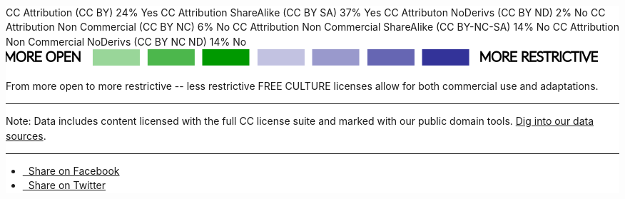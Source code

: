<td style="text-align: left;">CC Attribution (CC BY)</td>
<td style="text-align: left;">24%</td>
<td>Yes</td>
</tr>
<tr class="odd">
<td style="text-align: left;">CC Attribution ShareAlike (CC BY SA)</td>
<td style="text-align: left;">37%</td>
<td>Yes</td>
</tr>
<tr class="even">
<td style="text-align: left;">CC Attributon NoDerivs (CC BY ND)</td>
<td style="text-align: left;">2%</td>
<td>No</style>
</tr>
<tr class="odd">
<td style="text-align: left;">CC Attribution Non Commercial (CC BY NC)</td>
<td style="text-align: left;">6%</td>
<td>No</td>
</tr>
<tr class="even">
<td style="text-align: left;">CC Attribution Non Commercial ShareAlike (CC BY-NC-SA)</td>
<td style="text-align: left;">14%</td>
<td>No</style>
</tr>
<tr class="odd">
<td style="text-align: left;">CC Attribution Non Commercial NoDerivs (CC BY NC ND)</td>
<td style="text-align: left;">14%</td>
<td>No</td>
</tr>
</tbody>
</table>

<img src="img/free-scale.svg" alt="" class="sotc-image" />

From more open to more restrictive -- less restrictive FREE CULTURE
licenses allow for both commercial use and adaptations.

---

Note: Data includes content licensed with the full CC license suite
and marked with our public domain
tools. [Dig into our data sources](data.html#more-people-are-choosing-to-share-openly).

-----

<nav class="social-share">
<ul class="nav nav-pills">
<li><a href="https://www.facebook.com/sharer/sharer.php?u=https://stateof.creativecommons.org/2015/cc-sotc-2015-xx03.html?foo=bar"><img src="https://licensebuttons.net/gi/social-31-facebook.png" alt="">&nbsp; Share on Facebook</a></li>
<li><a href="https://twitter.com/intent/tweet?source=webclient&amp;text=The+CC+marked+public+domain+has+nearly+doubled+in+size+over+the+last+12+months+stateof.creativecommons.org%2F2015%2Fcc-sotc-2015-xx03.html&via=creativecommons"><img src="https://licensebuttons.net/gi/social-32-twitter.png" alt="">&nbsp; Share on Twitter</a></li>
</ul>
</nav>
